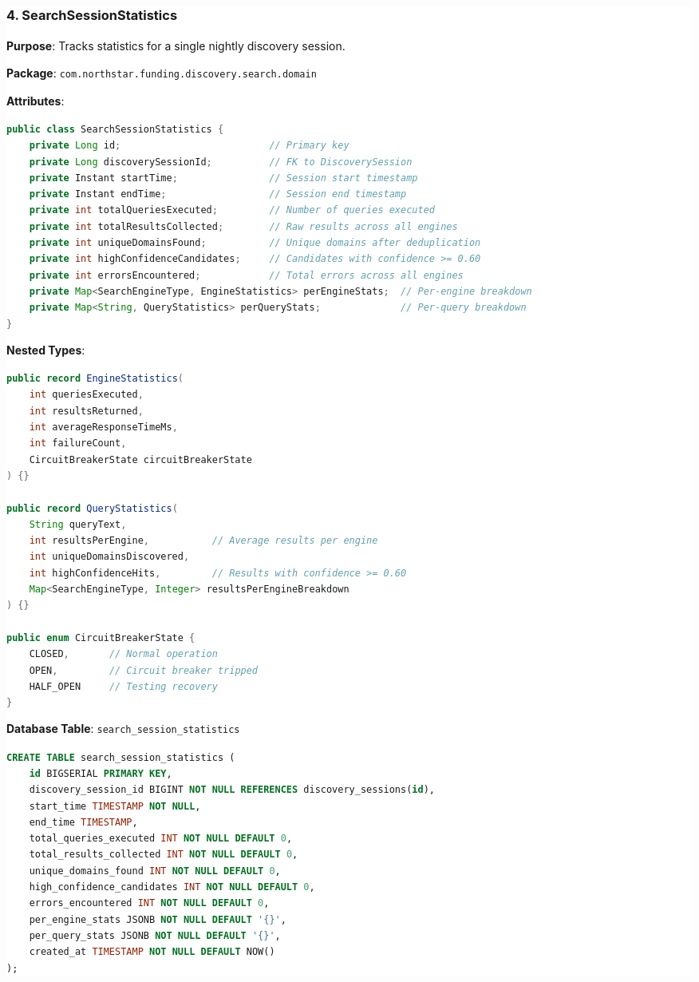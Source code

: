 
### 4. SearchSessionStatistics

**Purpose**: Tracks statistics for a single nightly discovery session.

**Package**: `com.northstar.funding.discovery.search.domain`

**Attributes**:
```java
public class SearchSessionStatistics {
    private Long id;                          // Primary key
    private Long discoverySessionId;          // FK to DiscoverySession
    private Instant startTime;                // Session start timestamp
    private Instant endTime;                  // Session end timestamp
    private int totalQueriesExecuted;         // Number of queries executed
    private int totalResultsCollected;        // Raw results across all engines
    private int uniqueDomainsFound;           // Unique domains after deduplication
    private int highConfidenceCandidates;     // Candidates with confidence >= 0.60
    private int errorsEncountered;            // Total errors across all engines
    private Map<SearchEngineType, EngineStatistics> perEngineStats;  // Per-engine breakdown
    private Map<String, QueryStatistics> perQueryStats;              // Per-query breakdown
}
```

**Nested Types**:
```java
public record EngineStatistics(
    int queriesExecuted,
    int resultsReturned,
    int averageResponseTimeMs,
    int failureCount,
    CircuitBreakerState circuitBreakerState
) {}

public record QueryStatistics(
    String queryText,
    int resultsPerEngine,           // Average results per engine
    int uniqueDomainsDiscovered,
    int highConfidenceHits,         // Results with confidence >= 0.60
    Map<SearchEngineType, Integer> resultsPerEngineBreakdown
) {}

public enum CircuitBreakerState {
    CLOSED,       // Normal operation
    OPEN,         // Circuit breaker tripped
    HALF_OPEN     // Testing recovery
}
```

**Database Table**: `search_session_statistics`
```sql
CREATE TABLE search_session_statistics (
    id BIGSERIAL PRIMARY KEY,
    discovery_session_id BIGINT NOT NULL REFERENCES discovery_sessions(id),
    start_time TIMESTAMP NOT NULL,
    end_time TIMESTAMP,
    total_queries_executed INT NOT NULL DEFAULT 0,
    total_results_collected INT NOT NULL DEFAULT 0,
    unique_domains_found INT NOT NULL DEFAULT 0,
    high_confidence_candidates INT NOT NULL DEFAULT 0,
    errors_encountered INT NOT NULL DEFAULT 0,
    per_engine_stats JSONB NOT NULL DEFAULT '{}',
    per_query_stats JSONB NOT NULL DEFAULT '{}',
    created_at TIMESTAMP NOT NULL DEFAULT NOW()
);

```